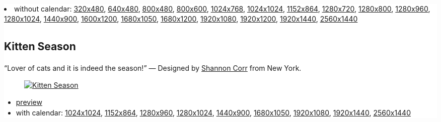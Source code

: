 <li>without calendar: <a href="https://www.smashingmagazine.com/files/wallpapers/apr-23/april-showers/nocal/apr-23-april-showers-nocal-320x480.jpg" title="April Showers - 320x480">320x480</a>, <a href="https://www.smashingmagazine.com/files/wallpapers/apr-23/april-showers/nocal/apr-23-april-showers-nocal-640x480.jpg" title="April Showers - 640x480">640x480</a>, <a href="https://www.smashingmagazine.com/files/wallpapers/apr-23/april-showers/nocal/apr-23-april-showers-nocal-800x480.jpg" title="April Showers - 800x480">800x480</a>, <a href="https://www.smashingmagazine.com/files/wallpapers/apr-23/april-showers/nocal/apr-23-april-showers-nocal-800x600.jpg" title="April Showers - 800x600">800x600</a>, <a href="https://www.smashingmagazine.com/files/wallpapers/apr-23/april-showers/nocal/apr-23-april-showers-nocal-1024x768.jpg" title="April Showers - 1024x768">1024x768</a>, <a href="https://www.smashingmagazine.com/files/wallpapers/apr-23/april-showers/nocal/apr-23-april-showers-nocal-1024x1024.jpg" title="April Showers - 1024x1024">1024x1024</a>, <a href="https://www.smashingmagazine.com/files/wallpapers/apr-23/april-showers/nocal/apr-23-april-showers-nocal-1152x864.jpg" title="April Showers - 1152x864">1152x864</a>, <a href="https://www.smashingmagazine.com/files/wallpapers/apr-23/april-showers/nocal/apr-23-april-showers-nocal-1280x720.jpg" title="April Showers - 1280x720">1280x720</a>, <a href="https://www.smashingmagazine.com/files/wallpapers/apr-23/april-showers/nocal/apr-23-april-showers-nocal-1280x800.jpg" title="April Showers - 1280x800">1280x800</a>, <a href="https://www.smashingmagazine.com/files/wallpapers/apr-23/april-showers/nocal/apr-23-april-showers-nocal-1280x960.jpg" title="April Showers - 1280x960">1280x960</a>, <a href="https://www.smashingmagazine.com/files/wallpapers/apr-23/april-showers/nocal/apr-23-april-showers-nocal-1280x1024.jpg" title="April Showers - 1280x1024">1280x1024</a>, <a href="https://www.smashingmagazine.com/files/wallpapers/apr-23/april-showers/nocal/apr-23-april-showers-nocal-1440x900.jpg" title="April Showers - 1440x900">1440x900</a>, <a href="https://www.smashingmagazine.com/files/wallpapers/apr-23/april-showers/nocal/apr-23-april-showers-nocal-1600x1200.jpg" title="April Showers - 1600x1200">1600x1200</a>, <a href="https://www.smashingmagazine.com/files/wallpapers/apr-23/april-showers/nocal/apr-23-april-showers-nocal-1680x1050.jpg" title="April Showers - 1680x1050">1680x1050</a>, <a href="https://www.smashingmagazine.com/files/wallpapers/apr-23/april-showers/nocal/apr-23-april-showers-nocal-1680x1200.jpg" title="April Showers - 1680x1200">1680x1200</a>, <a href="https://www.smashingmagazine.com/files/wallpapers/apr-23/april-showers/nocal/apr-23-april-showers-nocal-1920x1080.jpg" title="April Showers - 1920x1080">1920x1080</a>, <a href="https://www.smashingmagazine.com/files/wallpapers/apr-23/april-showers/nocal/apr-23-april-showers-nocal-1920x1200.jpg" title="April Showers - 1920x1200">1920x1200</a>, <a href="https://www.smashingmagazine.com/files/wallpapers/apr-23/april-showers/nocal/apr-23-april-showers-nocal-1920x1440.jpg" title="April Showers - 1920x1440">1920x1440</a>, <a href="https://www.smashingmagazine.com/files/wallpapers/apr-23/april-showers/nocal/apr-23-april-showers-nocal-2560x1440.jpg" title="April Showers - 2560x1440">2560x1440</a></li>
</ul>

<h2 id="kitten-season-04-2023">Kitten Season</h2>
<p>&#147;Lover of cats and it is indeed the season!&#148; &mdash; Designed by <a href="https://corrgraphic.com">Shannon Corr</a> from New York.</p>
<figure class="break-out"><a href="https://www.smashingmagazine.com/files/wallpapers/apr-23/kitten-season/apr-23-kitten-season-full.png" title="Kitten Season"><img alt="Kitten Season" src="https://files.smashing.media/articles/desktop-wallpaper-calendars-april-2023/apr-23-kitten-season-preview-opt.png" /></a></figure>
<ul>
<li><a href="https://www.smashingmagazine.com/files/wallpapers/apr-23/kitten-season/apr-23-kitten-season-preview.png" title="Kitten Season - Preview">preview</a></li>
<li>with calendar: <a href="https://www.smashingmagazine.com/files/wallpapers/apr-23/kitten-season/cal/apr-23-kitten-season-cal-1024x1024.png" title="Kitten Season - 1024x1024">1024x1024</a>, <a href="https://www.smashingmagazine.com/files/wallpapers/apr-23/kitten-season/cal/apr-23-kitten-season-cal-1152x864.png" title="Kitten Season - 1152x864">1152x864</a>, <a href="https://www.smashingmagazine.com/files/wallpapers/apr-23/kitten-season/cal/apr-23-kitten-season-cal-1280x960.png" title="Kitten Season - 1280x960">1280x960</a>, <a href="https://www.smashingmagazine.com/files/wallpapers/apr-23/kitten-season/cal/apr-23-kitten-season-cal-1280x1024.png" title="Kitten Season - 1280x1024">1280x1024</a>, <a href="https://www.smashingmagazine.com/files/wallpapers/apr-23/kitten-season/cal/apr-23-kitten-season-cal-1440x900.png" title="Kitten Season - 1440x900">1440x900</a>, <a href="https://www.smashingmagazine.com/files/wallpapers/apr-23/kitten-season/cal/apr-23-kitten-season-cal-1680x1050.png" title="Kitten Season - 1680x1050">1680x1050</a>, <a href="https://www.smashingmagazine.com/files/wallpapers/apr-23/kitten-season/cal/apr-23-kitten-season-cal-1920x1080.png" title="Kitten Season - 1920x1080">1920x1080</a>, <a href="https://www.smashingmagazine.com/files/wallpapers/apr-23/kitten-season/cal/apr-23-kitten-season-cal-1920x1440.png" title="Kitten Season - 1920x1440">1920x1440</a>, <a href="https://www.smashingmagazine.com/files/wallpapers/apr-23/kitten-season/cal/apr-23-kitten-season-cal-2560x1440.png" title="Kitten Season - 2560x1440">2560x1440</a></li>
